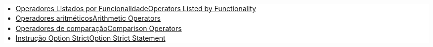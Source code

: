 - [<span data-ttu-id="0dd38-490">Operadores Listados por Funcionalidade</span><span class="sxs-lookup"><span data-stu-id="0dd38-490">Operators Listed by Functionality</span></span>](operators-listed-by-functionality.md)
- [<span data-ttu-id="0dd38-491">Operadores aritméticos</span><span class="sxs-lookup"><span data-stu-id="0dd38-491">Arithmetic Operators</span></span>](arithmetic-operators.md)
- [<span data-ttu-id="0dd38-492">Operadores de comparação</span><span class="sxs-lookup"><span data-stu-id="0dd38-492">Comparison Operators</span></span>](comparison-operators.md)
- [<span data-ttu-id="0dd38-493">Instrução Option Strict</span><span class="sxs-lookup"><span data-stu-id="0dd38-493">Option Strict Statement</span></span>](../statements/option-strict-statement.md)
